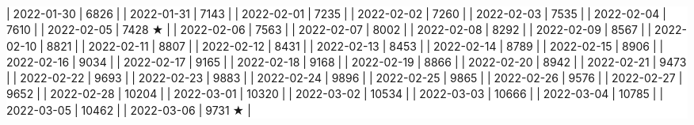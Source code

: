 | 2022-01-30 |   6826   |
| 2022-01-31 |   7143   |
| 2022-02-01 |   7235   |
| 2022-02-02 |   7260   |
| 2022-02-03 |   7535   |
| 2022-02-04 |   7610   |
| 2022-02-05 |  7428 ★  |
| 2022-02-06 |   7563   |
| 2022-02-07 |   8002   |
| 2022-02-08 |   8292   |
| 2022-02-09 |   8567   |
| 2022-02-10 |   8821   |
| 2022-02-11 |   8807   |
| 2022-02-12 |   8431   |
| 2022-02-13 |   8453   |
| 2022-02-14 |   8789   |
| 2022-02-15 |   8906   |
| 2022-02-16 |   9034   |
| 2022-02-17 |   9165   |
| 2022-02-18 |   9168   |
| 2022-02-19 |   8866   |
| 2022-02-20 |   8942   |
| 2022-02-21 |   9473   |
| 2022-02-22 |   9693   |
| 2022-02-23 |   9883   |
| 2022-02-24 |   9896   |
| 2022-02-25 |   9865   |
| 2022-02-26 |   9576   |
| 2022-02-27 |   9652   |
| 2022-02-28 |  10204   |
| 2022-03-01 |  10320   |
| 2022-03-02 |  10534   |
| 2022-03-03 |  10666   |
| 2022-03-04 |  10785   |
| 2022-03-05 |  10462   |
| 2022-03-06 |  9731 ★  |
